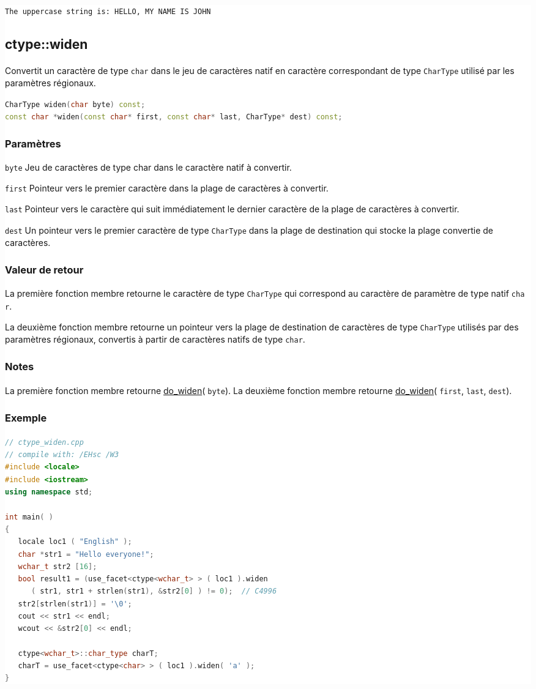 ```Output
The uppercase string is: HELLO, MY NAME IS JOHN
```

## <a name="widen"></a>  ctype::widen

Convertit un caractère de type `char` dans le jeu de caractères natif en caractère correspondant de type `CharType` utilisé par les paramètres régionaux.

```cpp
CharType widen(char byte) const;
const char *widen(const char* first, const char* last, CharType* dest) const;
```

### <a name="parameters"></a>Paramètres

`byte` Jeu de caractères de type char dans le caractère natif à convertir.

`first` Pointeur vers le premier caractère dans la plage de caractères à convertir.

`last` Pointeur vers le caractère qui suit immédiatement le dernier caractère de la plage de caractères à convertir.

`dest` Un pointeur vers le premier caractère de type `CharType` dans la plage de destination qui stocke la plage convertie de caractères.

### <a name="return-value"></a>Valeur de retour

La première fonction membre retourne le caractère de type `CharType` qui correspond au caractère de paramètre de type natif `char`.

La deuxième fonction membre retourne un pointeur vers la plage de destination de caractères de type `CharType` utilisés par des paramètres régionaux, convertis à partir de caractères natifs de type `char`.

### <a name="remarks"></a>Notes

La première fonction membre retourne [do_widen](#do_widen)( `byte`). La deuxième fonction membre retourne [do_widen](#do_widen)( `first`, `last`, `dest`).

### <a name="example"></a>Exemple

```cpp
// ctype_widen.cpp
// compile with: /EHsc /W3
#include <locale>
#include <iostream>
using namespace std;

int main( )
{
   locale loc1 ( "English" );
   char *str1 = "Hello everyone!";
   wchar_t str2 [16];
   bool result1 = (use_facet<ctype<wchar_t> > ( loc1 ).widen
      ( str1, str1 + strlen(str1), &str2[0] ) != 0);  // C4996
   str2[strlen(str1)] = '\0';
   cout << str1 << endl;
   wcout << &str2[0] << endl;

   ctype<wchar_t>::char_type charT;
   charT = use_facet<ctype<char> > ( loc1 ).widen( 'a' );
}
```
